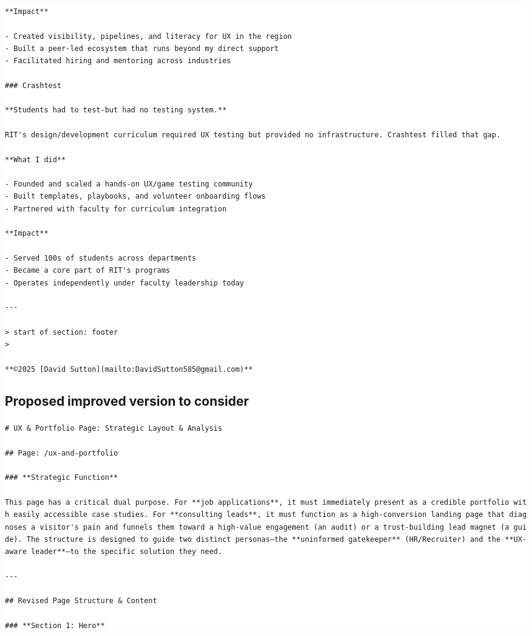     **Impact**
    
    - Created visibility, pipelines, and literacy for UX in the region
    - Built a peer-led ecosystem that runs beyond my direct support
    - Facilitated hiring and mentoring across industries
    
    ### Crashtest
    
    **Students had to test-but had no testing system.**
    
    RIT's design/development curriculum required UX testing but provided no infrastructure. Crashtest filled that gap.
    
    **What I did**
    
    - Founded and scaled a hands-on UX/game testing community
    - Built templates, playbooks, and volunteer onboarding flows
    - Partnered with faculty for curriculum integration
    
    **Impact**
    
    - Served 100s of students across departments
    - Became a core part of RIT's programs
    - Operates independently under faculty leadership today
    
    ---
    
    > start of section: footer
    > 
    
    **©2025 [David Sutton](mailto:DavidSutton585@gmail.com)**


## Proposed improved version to consider

    
    # UX & Portfolio Page: Strategic Layout & Analysis
    
    ## Page: /ux-and-portfolio
    
    ### **Strategic Function**
    
    This page has a critical dual purpose. For **job applications**, it must immediately present as a credible portfolio with easily accessible case studies. For **consulting leads**, it must function as a high-conversion landing page that diagnoses a visitor's pain and funnels them toward a high-value engagement (an audit) or a trust-building lead magnet (a guide). The structure is designed to guide two distinct personas—the **uninformed gatekeeper** (HR/Recruiter) and the **UX-aware leader**—to the specific solution they need.
    
    ---
    
    ## Revised Page Structure & Content
    
    ### **Section 1: Hero**
    
